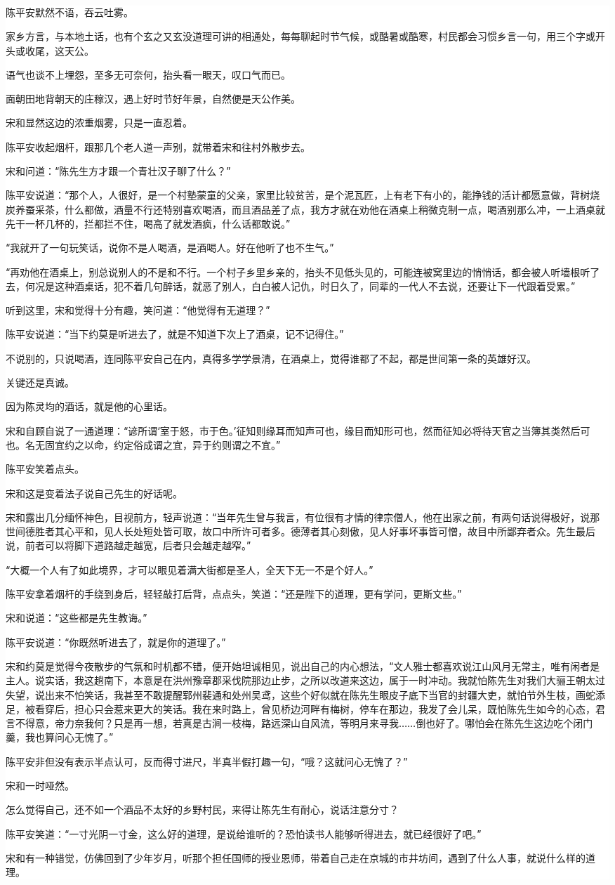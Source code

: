    陈平安默然不语，吞云吐雾。

   家乡方言，与本地土话，也有个玄之又玄没道理可讲的相通处，每每聊起时节气候，或酷暑或酷寒，村民都会习惯乡言一句，用三个字或开头或收尾，这天公。

   语气也谈不上埋怨，至多无可奈何，抬头看一眼天，叹口气而已。

   面朝田地背朝天的庄稼汉，遇上好时节好年景，自然便是天公作美。

   宋和显然这边的浓重烟雾，只是一直忍着。

   陈平安收起烟杆，跟那几个老人道一声别，就带着宋和往村外散步去。

   宋和问道：“陈先生方才跟一个青壮汉子聊了什么？”

   陈平安说道：“那个人，人很好，是一个村塾蒙童的父亲，家里比较贫苦，是个泥瓦匠，上有老下有小的，能挣钱的活计都愿意做，背树烧炭养蚕采茶，什么都做，酒量不行还特别喜欢喝酒，而且酒品差了点，我方才就在劝他在酒桌上稍微克制一点，喝酒别那么冲，一上酒桌就先干一杯几杯的，拦都拦不住，喝高了就发酒疯，什么话都敢说。”

   “我就开了一句玩笑话，说你不是人喝酒，是酒喝人。好在他听了也不生气。”

   “再劝他在酒桌上，别总说别人的不是和不行。一个村子乡里乡亲的，抬头不见低头见的，可能连被窝里边的悄悄话，都会被人听墙根听了去，何况是这种酒桌话，犯不着几句醉话，就恶了别人，白白被人记仇，时日久了，同辈的一代人不去说，还要让下一代跟着受累。”

   听到这里，宋和觉得十分有趣，笑问道：“他觉得有无道理？”

   陈平安说道：“当下约莫是听进去了，就是不知道下次上了酒桌，记不记得住。”

   不说别的，只说喝酒，连同陈平安自己在内，真得多学学景清，在酒桌上，觉得谁都了不起，都是世间第一条的英雄好汉。

   关键还是真诚。

   因为陈灵均的酒话，就是他的心里话。

   宋和自顾自说了一通道理：“谚所谓‘室于怒，市于色。’征知则缘耳而知声可也，缘目而知形可也，然而征知必将待天官之当簿其类然后可也。名无固宜约之以命，约定俗成谓之宜，异于约则谓之不宜。”

   陈平安笑着点头。

   宋和这是变着法子说自己先生的好话呢。

   宋和露出几分缅怀神色，目视前方，轻声说道：“当年先生曾与我言，有位很有才情的律宗僧人，他在出家之前，有两句话说得极好，说那世间德胜者其心平和，见人长处短处皆可取，故口中所许可者多。德薄者其心刻傲，见人好事坏事皆可憎，故目中所鄙弃者众。先生最后说，前者可以将脚下道路越走越宽，后者只会越走越窄。”

   “大概一个人有了如此境界，才可以眼见着满大街都是圣人，全天下无一不是个好人。”

   陈平安拿着烟杆的手绕到身后，轻轻敲打后背，点点头，笑道：“还是陛下的道理，更有学问，更斯文些。”

   宋和说道：“这些都是先生教诲。”

   陈平安说道：“你既然听进去了，就是你的道理了。”

   宋和约莫是觉得今夜散步的气氛和时机都不错，便开始坦诚相见，说出自己的内心想法，“文人雅士都喜欢说江山风月无常主，唯有闲者是主人。说实话，我这趟南下，本意是在洪州豫章郡采伐院那边止步，之所以改道来这边，属于一时冲动。我就怕陈先生对我们大骊王朝太过失望，说出来不怕笑话，我甚至不敢提醒郓州裴通和处州吴鸢，这些个好似就在陈先生眼皮子底下当官的封疆大吏，就怕节外生枝，画蛇添足，被看穿后，担心只会惹来更大的笑话。我在来时路上，曾见桥边河畔有梅树，停车在那边，我发了会儿呆，既怕陈先生如今的心态，君言不得意，帝力奈我何？只是再一想，若真是古涧一枝梅，路远深山自风流，等明月来寻我……倒也好了。哪怕会在陈先生这边吃个闭门羹，我也算问心无愧了。”

   陈平安非但没有表示半点认可，反而得寸进尺，半真半假打趣一句，“哦？这就问心无愧了？”

   宋和一时哑然。

   怎么觉得自己，还不如一个酒品不太好的乡野村民，来得让陈先生有耐心，说话注意分寸？

   陈平安笑道：“一寸光阴一寸金，这么好的道理，是说给谁听的？恐怕读书人能够听得进去，就已经很好了吧。”

   宋和有一种错觉，仿佛回到了少年岁月，听那个担任国师的授业恩师，带着自己走在京城的市井坊间，遇到了什么人事，就说什么样的道理。
